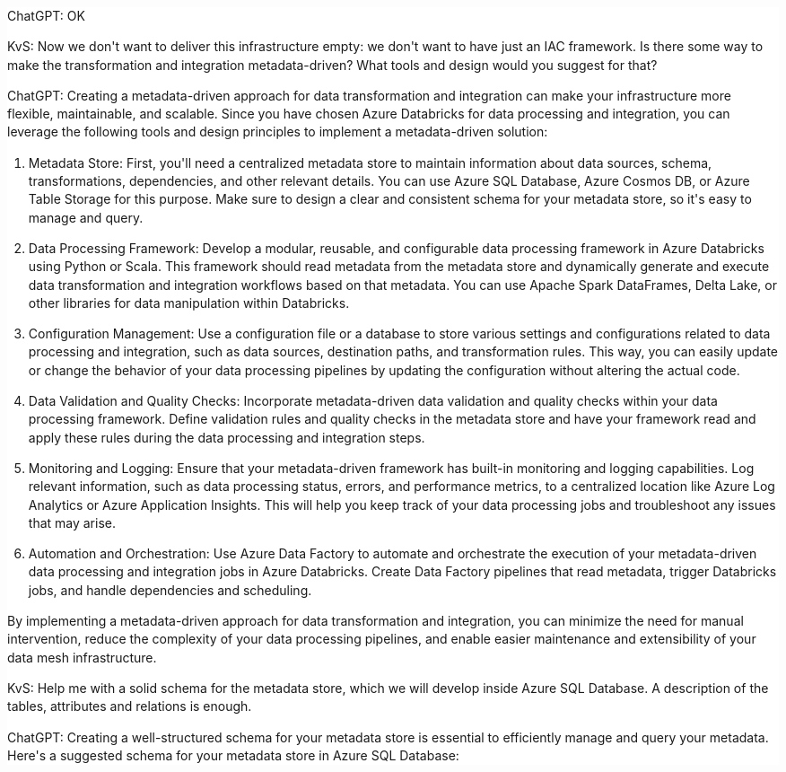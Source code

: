 ChatGPT:
OK

KvS:
Now we don't want to deliver this infrastructure empty: we don't want to have just an IAC framework. Is there some way to make the transformation and integration metadata-driven? What tools and design would you suggest for that?

ChatGPT:
Creating a metadata-driven approach for data transformation and integration can make your infrastructure more flexible, maintainable, and scalable. Since you have chosen Azure Databricks for data processing and integration, you can leverage the following tools and design principles to implement a metadata-driven solution:

1. Metadata Store: First, you'll need a centralized metadata store to maintain information about data sources, schema, transformations, dependencies, and other relevant details. You can use Azure SQL Database, Azure Cosmos DB, or Azure Table Storage for this purpose. Make sure to design a clear and consistent schema for your metadata store, so it's easy to manage and query.

2. Data Processing Framework: Develop a modular, reusable, and configurable data processing framework in Azure Databricks using Python or Scala. This framework should read metadata from the metadata store and dynamically generate and execute data transformation and integration workflows based on that metadata. You can use Apache Spark DataFrames, Delta Lake, or other libraries for data manipulation within Databricks.

3. Configuration Management: Use a configuration file or a database to store various settings and configurations related to data processing and integration, such as data sources, destination paths, and transformation rules. This way, you can easily update or change the behavior of your data processing pipelines by updating the configuration without altering the actual code.

4. Data Validation and Quality Checks: Incorporate metadata-driven data validation and quality checks within your data processing framework. Define validation rules and quality checks in the metadata store and have your framework read and apply these rules during the data processing and integration steps.

5. Monitoring and Logging: Ensure that your metadata-driven framework has built-in monitoring and logging capabilities. Log relevant information, such as data processing status, errors, and performance metrics, to a centralized location like Azure Log Analytics or Azure Application Insights. This will help you keep track of your data processing jobs and troubleshoot any issues that may arise.

6. Automation and Orchestration: Use Azure Data Factory to automate and orchestrate the execution of your metadata-driven data processing and integration jobs in Azure Databricks. Create Data Factory pipelines that read metadata, trigger Databricks jobs, and handle dependencies and scheduling.

By implementing a metadata-driven approach for data transformation and integration, you can minimize the need for manual intervention, reduce the complexity of your data processing pipelines, and enable easier maintenance and extensibility of your data mesh infrastructure.

KvS:
Help me with a solid schema for the metadata store, which we will develop inside Azure SQL Database.  A description of the tables, attributes and relations is enough.

ChatGPT:
Creating a well-structured schema for your metadata store is essential to efficiently manage and query your metadata. Here's a suggested schema for your metadata store in Azure SQL Database:
